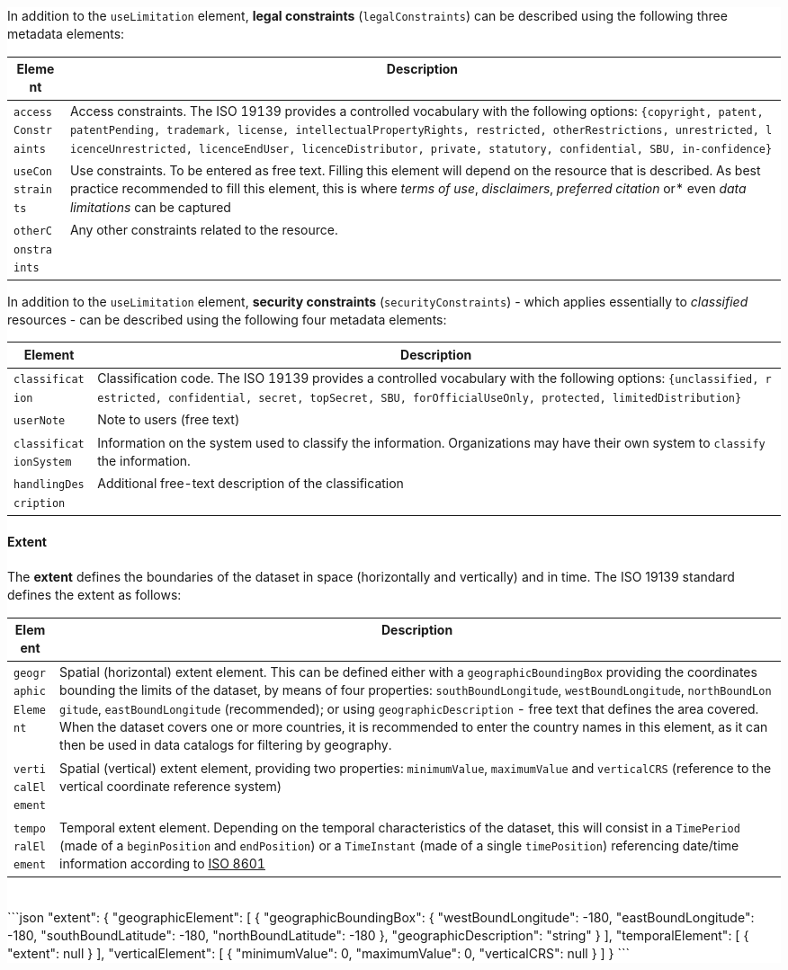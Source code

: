 In addition to the `useLimitation` element, **legal constraints** (`legalConstraints`) can be described using the following three metadata elements:

| Element             | Description                                                  |
| ------------------- | ------------------------------------------------------------ |
| `accessConstraints` | Access constraints. The ISO 19139 provides a controlled vocabulary with the following options: `{copyright, patent, patentPending, trademark, license, intellectualPropertyRights, restricted, otherRestrictions, unrestricted, licenceUnrestricted, licenceEndUser, licenceDistributor, private, statutory, confidential, SBU, in-confidence}` |
| `useConstraints`    | Use constraints. To be entered as free text. Filling this element will depend on the resource that is described. As best practice recommended to fill this element, this is where *terms of use*, *disclaimers*, *preferred citation* or* even *data limitations* can be captured |
| `otherConstraints`  | Any other constraints related to the resource.    |

In addition to the `useLimitation` element, **security constraints** (`securityConstraints`) - which applies essentially to *classified* resources - can be described using the following four metadata elements:

| Element                | Description                                                  |
| ---------------------- | ------------------------------------------------------------ |
| `classification`       | Classification code. The ISO 19139 provides a controlled vocabulary with the following options: `{unclassified, restricted, confidential, secret, topSecret, SBU, forOfficialUseOnly, protected, limitedDistribution}` |
| `userNote`             | Note to users (free text)                                               |
| `classificationSystem` | Information on the system used to classify the information. Organizations may have their own system to `classify` the information. |
| `handlingDescription`  | Additional free-text description of the classification                 |


#### Extent

The **extent** defines the boundaries of the dataset in space (horizontally and vertically) and in time. The ISO 19139 standard defines the extent as follows:

 Element       | Description                                                  |
| ------------- | ------------------------------------------------------------ |
| `geographicElement`     | Spatial (horizontal) extent element. This can be defined either with a `geographicBoundingBox` providing the coordinates bounding the limits of the dataset, by means of four properties: `southBoundLongitude`, `westBoundLongitude`, `northBoundLongitude`, `eastBoundLongitude` (recommended); or using `geographicDescription` - free text that defines the area covered. When the dataset covers one or more countries, it is recommended to enter the country names in this element, as it can then be used in data catalogs for filtering by geography.|
| `verticalElement`        | Spatial (vertical) extent element, providing two properties: `minimumValue`, `maximumValue` and `verticalCRS` (reference to the vertical coordinate reference system)  |
| `temporalElement`   | Temporal extent element. Depending on the temporal characteristics of the dataset, this will consist in a `TimePeriod` (made of a `beginPosition` and `endPosition`) or a `TimeInstant` (made of a single `timePosition`) referencing date/time information according to [ISO 8601](https://www.iso.org/iso-8601-date-and-time-format.html)                |

<br>
```json
"extent": {
 "geographicElement": [
  {
   "geographicBoundingBox": {
    "westBoundLongitude": -180,
    "eastBoundLongitude": -180,
    "southBoundLatitude": -180,
    "northBoundLatitude": -180
   },
   "geographicDescription": "string"
  }
 ],
 "temporalElement": [
  {
   "extent": null
  }
 ],
 "verticalElement": [
  {
   "minimumValue": 0,
   "maximumValue": 0,
   "verticalCRS": null
  }
 ]
}
```
<br>
